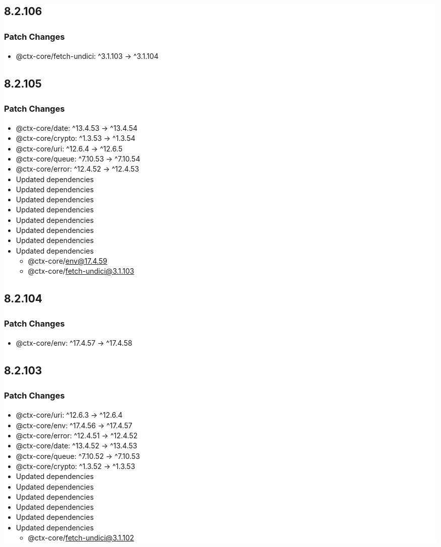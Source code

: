 ## 8.2.106

### Patch Changes

- @ctx-core/fetch-undici: ^3.1.103 -> ^3.1.104

## 8.2.105

### Patch Changes

- @ctx-core/date: ^13.4.53 -> ^13.4.54
- @ctx-core/crypto: ^1.3.53 -> ^1.3.54
- @ctx-core/uri: ^12.6.4 -> ^12.6.5
- @ctx-core/queue: ^7.10.53 -> ^7.10.54
- @ctx-core/error: ^12.4.52 -> ^12.4.53
- Updated dependencies
- Updated dependencies
- Updated dependencies
- Updated dependencies
- Updated dependencies
- Updated dependencies
- Updated dependencies
- Updated dependencies
  - @ctx-core/env@17.4.59
  - @ctx-core/fetch-undici@3.1.103

## 8.2.104

### Patch Changes

- @ctx-core/env: ^17.4.57 -> ^17.4.58

## 8.2.103

### Patch Changes

- @ctx-core/uri: ^12.6.3 -> ^12.6.4
- @ctx-core/env: ^17.4.56 -> ^17.4.57
- @ctx-core/error: ^12.4.51 -> ^12.4.52
- @ctx-core/date: ^13.4.52 -> ^13.4.53
- @ctx-core/queue: ^7.10.52 -> ^7.10.53
- @ctx-core/crypto: ^1.3.52 -> ^1.3.53
- Updated dependencies
- Updated dependencies
- Updated dependencies
- Updated dependencies
- Updated dependencies
- Updated dependencies
  - @ctx-core/fetch-undici@3.1.102
